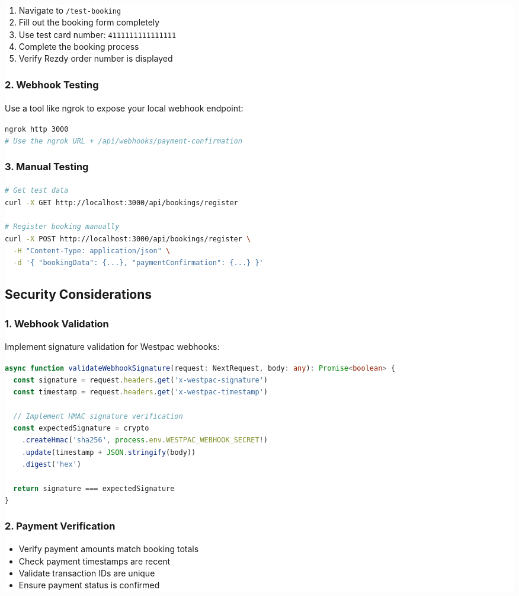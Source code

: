 1. Navigate to `/test-booking`
2. Fill out the booking form completely
3. Use test card number: `4111111111111111`
4. Complete the booking process
5. Verify Rezdy order number is displayed

### 2. Webhook Testing

Use a tool like ngrok to expose your local webhook endpoint:

```bash
ngrok http 3000
# Use the ngrok URL + /api/webhooks/payment-confirmation
```

### 3. Manual Testing

```bash
# Get test data
curl -X GET http://localhost:3000/api/bookings/register

# Register booking manually
curl -X POST http://localhost:3000/api/bookings/register \
  -H "Content-Type: application/json" \
  -d '{ "bookingData": {...}, "paymentConfirmation": {...} }'
```

## Security Considerations

### 1. Webhook Validation

Implement signature validation for Westpac webhooks:

```typescript
async function validateWebhookSignature(request: NextRequest, body: any): Promise<boolean> {
  const signature = request.headers.get('x-westpac-signature')
  const timestamp = request.headers.get('x-westpac-timestamp')
  
  // Implement HMAC signature verification
  const expectedSignature = crypto
    .createHmac('sha256', process.env.WESTPAC_WEBHOOK_SECRET!)
    .update(timestamp + JSON.stringify(body))
    .digest('hex')
  
  return signature === expectedSignature
}
```

### 2. Payment Verification

- Verify payment amounts match booking totals
- Check payment timestamps are recent
- Validate transaction IDs are unique
- Ensure payment status is confirmed

